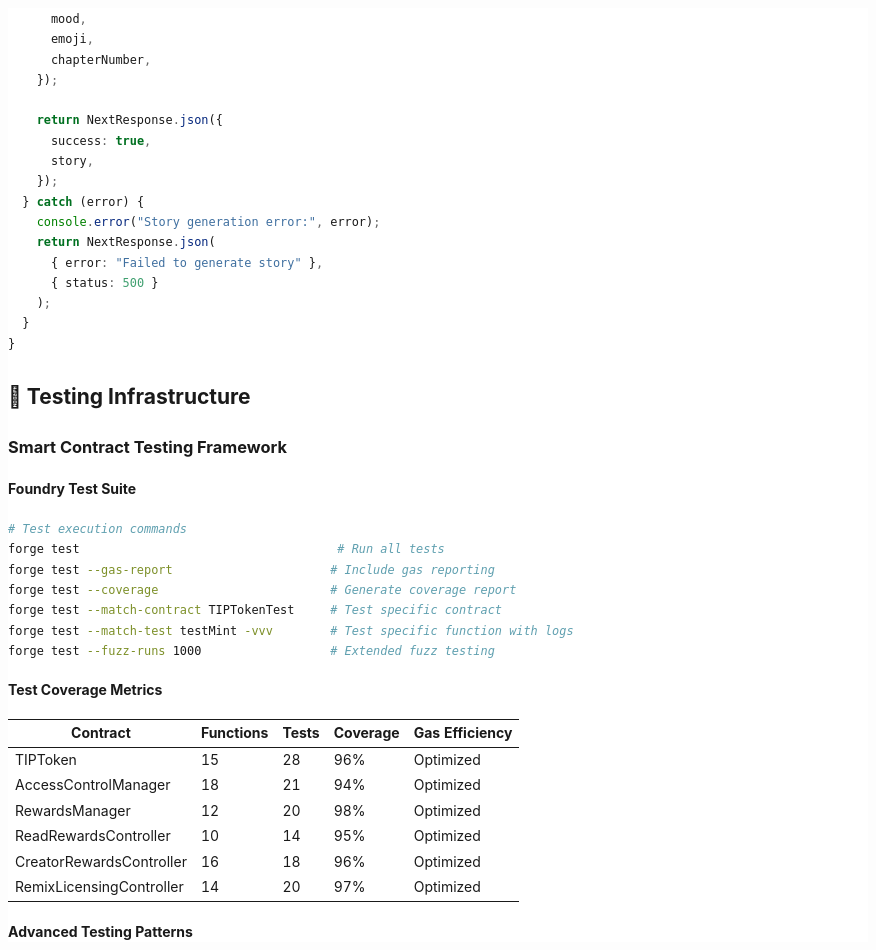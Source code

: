 ```typescript
      mood,
      emoji,
      chapterNumber,
    });

    return NextResponse.json({
      success: true,
      story,
    });
  } catch (error) {
    console.error("Story generation error:", error);
    return NextResponse.json(
      { error: "Failed to generate story" },
      { status: 500 }
    );
  }
}
```

## **🧪 Testing Infrastructure**

### **Smart Contract Testing Framework**

#### **Foundry Test Suite**

```bash
# Test execution commands
forge test                                    # Run all tests
forge test --gas-report                      # Include gas reporting
forge test --coverage                        # Generate coverage report
forge test --match-contract TIPTokenTest     # Test specific contract
forge test --match-test testMint -vvv        # Test specific function with logs
forge test --fuzz-runs 1000                  # Extended fuzz testing
```

#### **Test Coverage Metrics**

| Contract                 | Functions | Tests | Coverage | Gas Efficiency |
| ------------------------ | --------- | ----- | -------- | -------------- |
| TIPToken                 | 15        | 28    | 96%      | Optimized      |
| AccessControlManager     | 18        | 21    | 94%      | Optimized      |
| RewardsManager           | 12        | 20    | 98%      | Optimized      |
| ReadRewardsController    | 10        | 14    | 95%      | Optimized      |
| CreatorRewardsController | 16        | 18    | 96%      | Optimized      |
| RemixLicensingController | 14        | 20    | 97%      | Optimized      |

#### **Advanced Testing Patterns**

